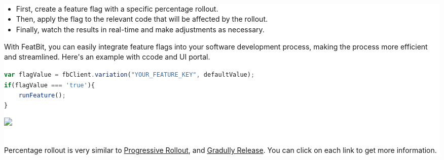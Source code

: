 - First, create a feature flag with a specific percentage rollout. 
- Then, apply the flag to the relevant code that will be affected by the rollout. 
- Finally, watch the results in real-time and make adjustments as necessary. 

With FeatBit, you can easily integrate feature flags into your software development process, making the process more efficient and streamlined. Here's an example with ccode and UI portal.

```javascript
var flagValue = fbClient.variation("YOUR_FEATURE_KEY", defaultValue);
if(flagValue === 'true'){
    runFeature();
}
```


<img style="max-width:800px;width: 100%;" src="/images/blogs/percentage-rollout-ui-portal.png" />
<br/>
<br/>

Percentage rollout is very similar to [Progressive Rollout](https://www.featbit.co/blogs/Conception-Progressively-Rollout-Feature), and [Gradully Release](https://www.featbit.co/blogs/Conception-Gradually-Release-New-Features). You can click on each link to get more information.